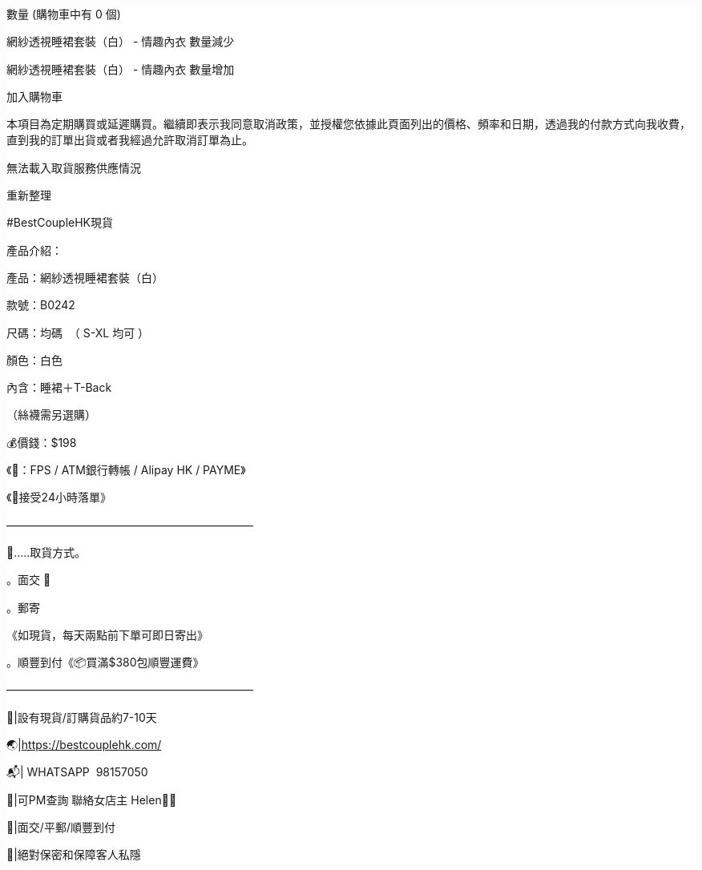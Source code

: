 數量
(購物車中有 0 個)

網紗透視睡裙套裝（白） - 情趣內衣 數量減少



網紗透視睡裙套裝（白） - 情趣內衣 數量增加

加入購物車

本項目為定期購買或延遲購買。繼續即表示我同意取消政策，並授權您依據此頁面列出的價格、頻率和日期，透過我的付款方式向我收費，直到我的訂單出貨或者我經過允許取消訂單為止。

無法載入取貨服務供應情況

重新整理



#BestCoupleHK現貨

產品介紹：

產品：網紗透視睡裙套裝（白）

款號：B0242

尺碼：均碼  （ S-XL 均可 ）

顏色：白色

內含：睡裙＋T-Back

（絲襪需另選購）

💰價錢：$198

《🏦：FPS / ATM銀行轉帳 / Alipay HK / PAYME》

《📝接受24小時落單》

——————————————————————

🚚.....取貨方式。

。面交 🎁

。郵寄

《如現貨，每天兩點前下單可即日寄出》

。順豐到付《📦買滿$380包順豐運費》

——————————————————————

👙|設有現貨/訂購貨品約7-10天

🌏|https://bestcouplehk.com/

📬| WHATSAPP  98157050

💌|可PM查詢 聯絡女店主 Helen👩🏻

🚚|面交/平郵/順豐到付

🙊|絕對保密和保障客人私隱
